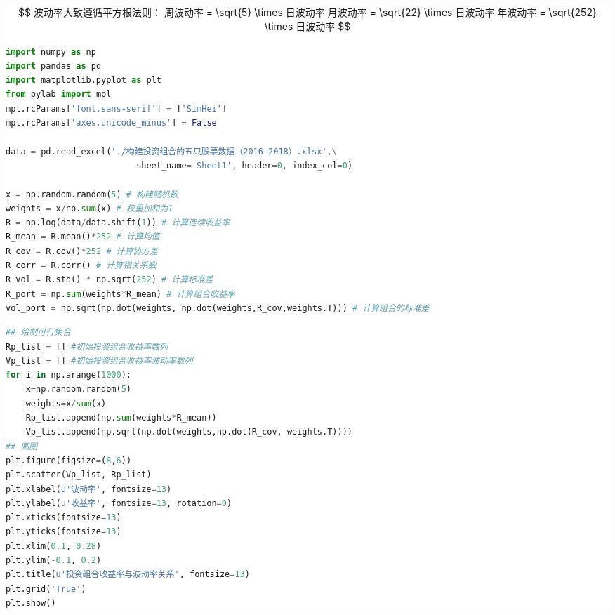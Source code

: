 $$
波动率大致遵循平方根法则：   
周波动率 = \sqrt{5} \times 日波动率  
月波动率 = \sqrt{22} \times 日波动率  
年波动率 = \sqrt{252} \times 日波动率
$$



```python
import numpy as np
import pandas as pd
import matplotlib.pyplot as plt
from pylab import mpl
mpl.rcParams['font.sans-serif'] = ['SimHei']
mpl.rcParams['axes.unicode_minus'] = False

data = pd.read_excel('./构建投资组合的五只股票数据（2016-2018）.xlsx',\
                          sheet_name='Sheet1', header=0, index_col=0)
                          
x = np.random.random(5) # 构建随机数
weights = x/np.sum(x) # 权重加和为1
R = np.log(data/data.shift(1)) # 计算连续收益率
R_mean = R.mean()*252 # 计算均值
R_cov = R.cov()*252 # 计算协方差
R_corr = R.corr() # 计算相关系数
R_vol = R.std() * np.sqrt(252) # 计算标准差
R_port = np.sum(weights*R_mean) # 计算组合收益率
vol_port = np.sqrt(np.dot(weights, np.dot(weights,R_cov,weights.T))) # 计算组合的标准差
```

```python
## 绘制可行集合
Rp_list = [] #初始投资组合收益率数列
Vp_list = [] #初始投资组合收益率波动率数列
for i in np.arange(1000):
    x=np.random.random(5)
    weights=x/sum(x)
    Rp_list.append(np.sum(weights*R_mean))
    Vp_list.append(np.sqrt(np.dot(weights,np.dot(R_cov, weights.T))))
## 画图
plt.figure(figsize=(8,6))
plt.scatter(Vp_list, Rp_list)
plt.xlabel(u'波动率', fontsize=13)
plt.ylabel(u'收益率', fontsize=13, rotation=0)
plt.xticks(fontsize=13)
plt.yticks(fontsize=13)
plt.xlim(0.1, 0.28)
plt.ylim(-0.1, 0.2)
plt.title(u'投资组合收益率与波动率关系', fontsize=13)
plt.grid('True')
plt.show()
```
